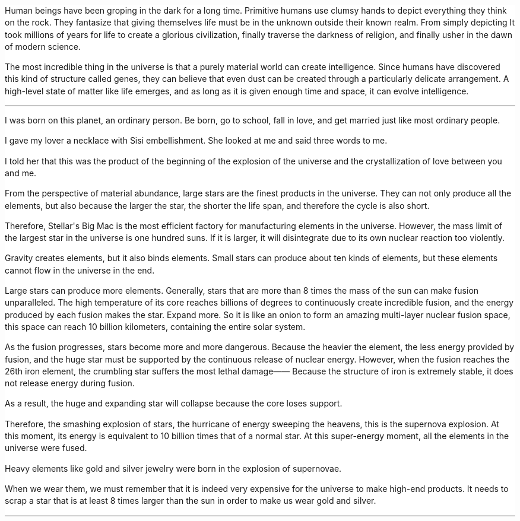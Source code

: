 Human beings have been groping in the dark for a long time. Primitive humans use clumsy hands to depict everything they think on the rock. They fantasize that giving themselves life must be in the unknown outside their known realm. From simply depicting It took millions of years for life to create a glorious civilization, finally traverse the darkness of religion, and finally usher in the dawn of modern science.

The most incredible thing in the universe is that a purely material world can create intelligence. Since humans have discovered this kind of structure called genes, they can believe that even dust can be created through a particularly delicate arrangement. A high-level state of matter like life emerges, and as long as it is given enough time and space, it can evolve intelligence.

---

I was born on this planet, an ordinary person. Be born, go to school, fall in love, and get married just like most ordinary people.

I gave my lover a necklace with Sisi embellishment. She looked at me and said three words to me.

I told her that this was the product of the beginning of the explosion of the universe and the crystallization of love between you and me.

From the perspective of material abundance, large stars are the finest products in the universe. They can not only produce all the elements, but also because the larger the star, the shorter the life span, and therefore the cycle is also short.

Therefore, Stellar's Big Mac is the most efficient factory for manufacturing elements in the universe. However, the mass limit of the largest star in the universe is one hundred suns. If it is larger, it will disintegrate due to its own nuclear reaction too violently.

Gravity creates elements, but it also binds elements. Small stars can produce about ten kinds of elements, but these elements cannot flow in the universe in the end.

Large stars can produce more elements. Generally, stars that are more than 8 times the mass of the sun can make fusion unparalleled. The high temperature of its core reaches billions of degrees to continuously create incredible fusion, and the energy produced by each fusion makes the star. Expand more. So it is like an onion to form an amazing multi-layer nuclear fusion space, this space can reach 10 billion kilometers, containing the entire solar system.

As the fusion progresses, stars become more and more dangerous. Because the heavier the element, the less energy provided by fusion, and the huge star must be supported by the continuous release of nuclear energy. However, when the fusion reaches the 26th iron element, the crumbling star suffers the most lethal damage—— Because the structure of iron is extremely stable, it does not release energy during fusion.

As a result, the huge and expanding star will collapse because the core loses support.

Therefore, the smashing explosion of stars, the hurricane of energy sweeping the heavens, this is the supernova explosion. At this moment, its energy is equivalent to 10 billion times that of a normal star. At this super-energy moment, all the elements in the universe were fused.

Heavy elements like gold and silver jewelry were born in the explosion of supernovae.

When we wear them, we must remember that it is indeed very expensive for the universe to make high-end products. It needs to scrap a star that is at least 8 times larger than the sun in order to make us wear gold and silver.

---
